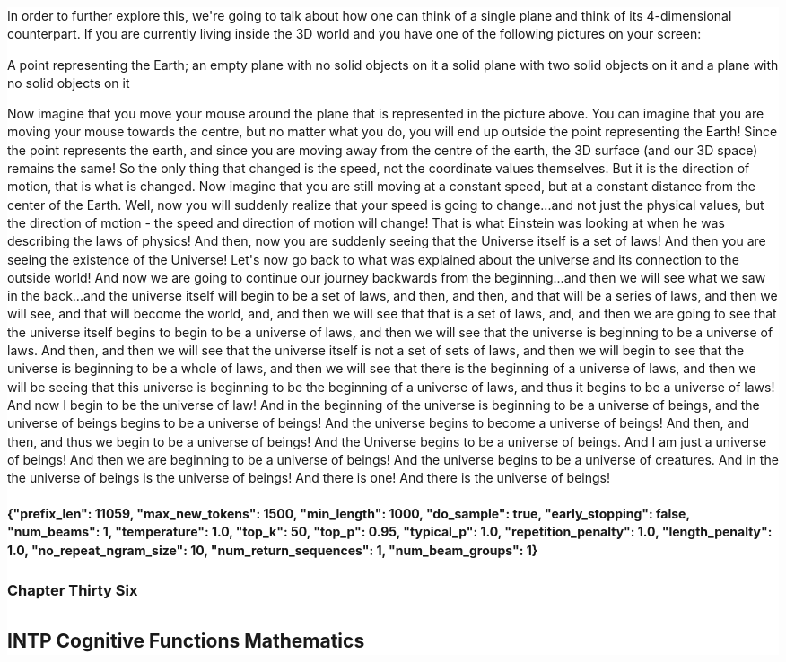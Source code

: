 In order to further explore this, we're going to talk about how one can think of a single plane and think of its 4-dimensional counterpart. If you are currently living inside the 3D world and you have one of the following pictures on your screen: 

A point representing the Earth;
an empty plane with no solid objects on it
a solid plane with two solid objects on it
and a plane with no solid objects on it

Now imagine that you move your mouse around the plane that is represented in the picture above. You can imagine that you are moving your mouse towards the centre, but no matter what you do, you will end up outside the point representing the Earth! Since the point represents the earth, and since you are moving away from the centre of the earth, the 3D surface (and our 3D space) remains the same! So the only thing that changed is the speed, not the coordinate values themselves. But it is the direction of motion, that is what is changed.
Now imagine that you are still moving at a constant speed, but at a constant distance from the center of the Earth. Well, now you will suddenly realize that your speed is going to change...and not just the physical values, but the direction of motion - the speed and direction of motion will change! That is what Einstein was looking at when he was describing the laws of physics! And then, now you are suddenly seeing that the Universe itself is a set of laws! And then you are seeing the existence of the Universe!
Let's now go back to what was explained about the universe and its connection to the outside world! And now we are going to continue our journey backwards from the beginning...and then we will see what we saw in the back...and the universe itself will begin to be a set of laws, and then, and then, and that will be a series of laws, and then we will see, and that will become the world, and, and then we will see that that is a set of laws, and, and then we are going to see that the universe itself begins to begin to be a universe of laws, and then we will see that the universe is beginning to be a universe of laws.
And then, and then we will see that the universe itself is not a set of sets of laws, and then we will begin to see that the universe is beginning to be a whole of laws, and then we will see that there is the beginning of a universe of laws, and then we will be seeing that this universe is beginning to be the beginning of a universe of laws, and thus it begins to be a universe of laws! And now I begin to be the universe of law! And in the beginning of the universe is beginning to be a universe of beings, and the universe of beings begins to be a universe of beings! And the universe begins to become a universe of beings!
And then, and then, and thus we begin to be a universe of beings! And the Universe begins to be a universe of beings.
And I am just a universe of beings! And then we are beginning to be a universe of beings!
And the universe begins to be a universe of creatures.
And in the the universe of beings is the universe of beings!
And there is one! And there is the universe of beings!


#### {"prefix_len": 11059, "max_new_tokens": 1500, "min_length": 1000, "do_sample": true, "early_stopping": false, "num_beams": 1, "temperature": 1.0, "top_k": 50, "top_p": 0.95, "typical_p": 1.0, "repetition_penalty": 1.0, "length_penalty": 1.0, "no_repeat_ngram_size": 10, "num_return_sequences": 1, "num_beam_groups": 1}
### Chapter Thirty Six
## INTP Cognitive Functions Mathematics
